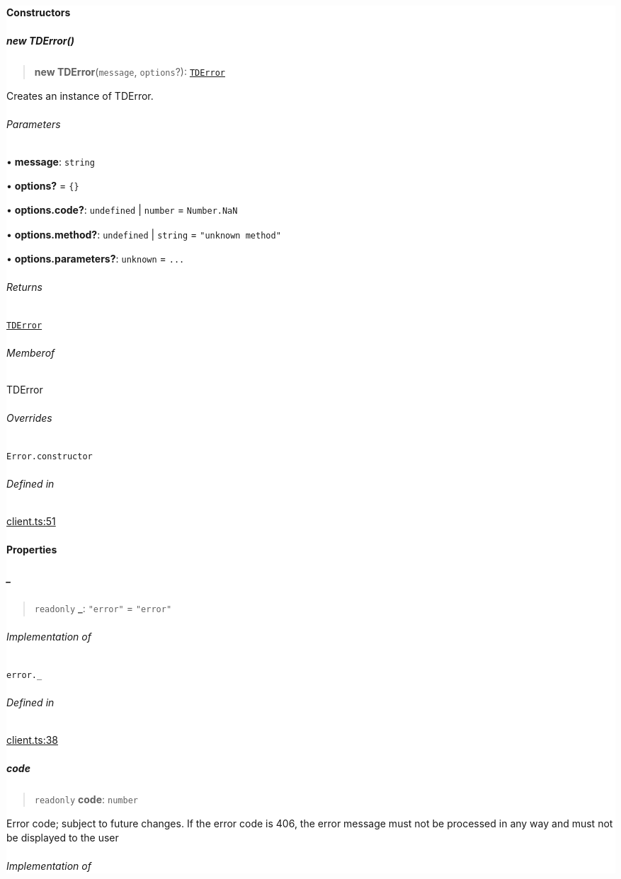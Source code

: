 #### Constructors

##### new TDError()

> **new TDError**(`message`, `options`?): [`TDError`](index.md#tderror)

Creates an instance of TDError.

###### Parameters

• **message**: `string`

• **options?** = `{}`

• **options.code?**: `undefined` \| `number` = `Number.NaN`

• **options.method?**: `undefined` \| `string` = `"unknown method"`

• **options.parameters?**: `unknown` = `...`

###### Returns

[`TDError`](index.md#tderror)

###### Memberof

TDError

###### Overrides

`Error.constructor`

###### Defined in

[client.ts:51](https://github.com/AlexXanderGrib/node-tdlib/blob/6b8b34a2134f6ad0510a0e2f2b8c45f5e7c61880/src/client.ts#L51)

#### Properties

##### \_

> `readonly` **\_**: `"error"` = `"error"`

###### Implementation of

`error._`

###### Defined in

[client.ts:38](https://github.com/AlexXanderGrib/node-tdlib/blob/6b8b34a2134f6ad0510a0e2f2b8c45f5e7c61880/src/client.ts#L38)

##### code

> `readonly` **code**: `number`

Error code; subject to future changes. If the error code is 406, the error message must not be processed in any way and must not be displayed to the user

###### Implementation of
